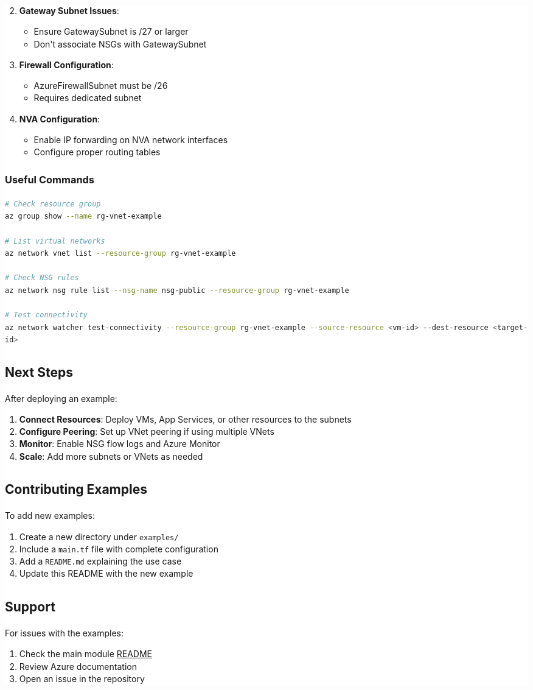 2. **Gateway Subnet Issues**:
   - Ensure GatewaySubnet is /27 or larger
   - Don't associate NSGs with GatewaySubnet

3. **Firewall Configuration**:
   - AzureFirewallSubnet must be /26
   - Requires dedicated subnet

4. **NVA Configuration**:
   - Enable IP forwarding on NVA network interfaces
   - Configure proper routing tables

### Useful Commands

```bash
# Check resource group
az group show --name rg-vnet-example

# List virtual networks
az network vnet list --resource-group rg-vnet-example

# Check NSG rules
az network nsg rule list --nsg-name nsg-public --resource-group rg-vnet-example

# Test connectivity
az network watcher test-connectivity --resource-group rg-vnet-example --source-resource <vm-id> --dest-resource <target-id>
```

## Next Steps

After deploying an example:

1. **Connect Resources**: Deploy VMs, App Services, or other resources to the subnets
2. **Configure Peering**: Set up VNet peering if using multiple VNets
3. **Monitor**: Enable NSG flow logs and Azure Monitor
4. **Scale**: Add more subnets or VNets as needed

## Contributing Examples

To add new examples:

1. Create a new directory under `examples/`
2. Include a `main.tf` file with complete configuration
3. Add a `README.md` explaining the use case
4. Update this README with the new example

## Support

For issues with the examples:
1. Check the main module [README](../README.md)
2. Review Azure documentation
3. Open an issue in the repository 